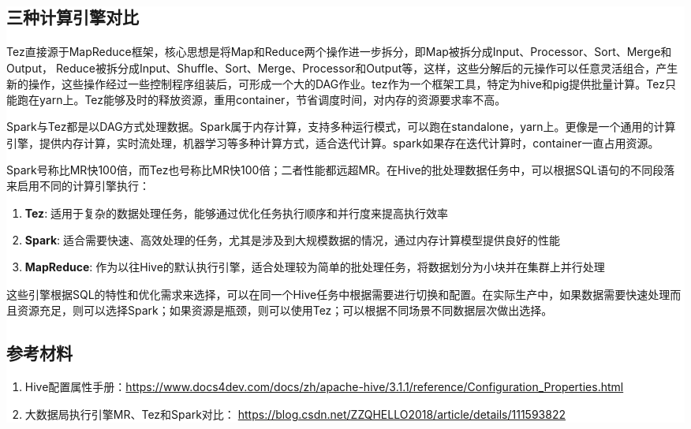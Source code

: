   

## 三种计算引擎对比

Tez直接源于MapReduce框架，核心思想是将Map和Reduce两个操作进一步拆分，即Map被拆分成Input、Processor、Sort、Merge和Output， Reduce被拆分成Input、Shuffle、Sort、Merge、Processor和Output等，这样，这些分解后的元操作可以任意灵活组合，产生新的操作，这些操作经过一些控制程序组装后，可形成一个大的DAG作业。tez作为一个框架工具，特定为hive和pig提供批量计算。Tez只能跑在yarn上。Tez能够及时的释放资源，重用container，节省调度时间，对内存的资源要求率不高。



Spark与Tez都是以DAG方式处理数据。Spark属于内存计算，支持多种运行模式，可以跑在standalone，yarn上。更像是一个通用的计算引擎，提供内存计算，实时流处理，机器学习等多种计算方式，适合迭代计算。spark如果存在迭代计算时，container一直占用资源。



Spark号称比MR快100倍，而Tez也号称比MR快100倍；二者性能都远超MR。在Hive的批处理数据任务中，可以根据SQL语句的不同段落来启用不同的计算引擎执行：

1. **Tez**: 适用于复杂的数据处理任务，能够通过优化任务执行顺序和并行度来提高执行效率

2. **Spark**: 适合需要快速、高效处理的任务，尤其是涉及到大规模数据的情况，通过内存计算模型提供良好的性能

3. **MapReduce**: 作为以往Hive的默认执行引擎，适合处理较为简单的批处理任务，将数据划分为小块并在集群上并行处理

   

这些引擎根据SQL的特性和优化需求来选择，可以在同一个Hive任务中根据需要进行切换和配置。在实际生产中，如果数据需要快速处理而且资源充足，则可以选择Spark；如果资源是瓶颈，则可以使用Tez；可以根据不同场景不同数据层次做出选择。





## 参考材料

1. Hive配置属性手册：https://www.docs4dev.com/docs/zh/apache-hive/3.1.1/reference/Configuration_Properties.html

2. 大数据局执行引擎MR、Tez和Spark对比： https://blog.csdn.net/ZZQHELLO2018/article/details/111593822